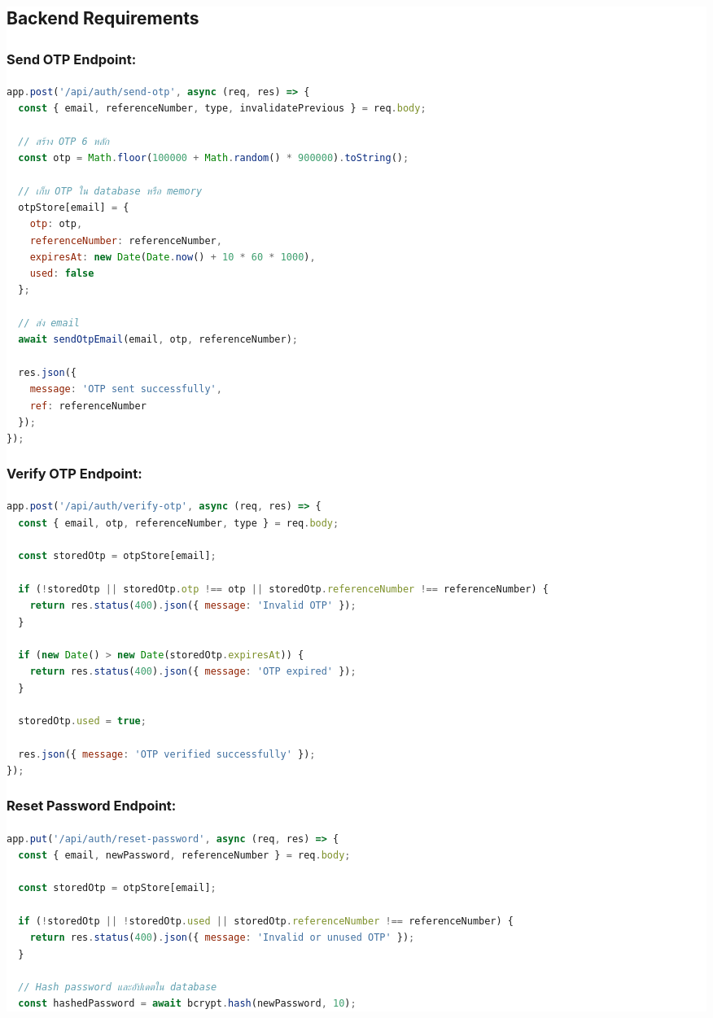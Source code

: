 ## Backend Requirements

### **Send OTP Endpoint:**
```javascript
app.post('/api/auth/send-otp', async (req, res) => {
  const { email, referenceNumber, type, invalidatePrevious } = req.body;
  
  // สร้าง OTP 6 หลัก
  const otp = Math.floor(100000 + Math.random() * 900000).toString();
  
  // เก็บ OTP ใน database หรือ memory
  otpStore[email] = {
    otp: otp,
    referenceNumber: referenceNumber,
    expiresAt: new Date(Date.now() + 10 * 60 * 1000),
    used: false
  };
  
  // ส่ง email
  await sendOtpEmail(email, otp, referenceNumber);
  
  res.json({ 
    message: 'OTP sent successfully',
    ref: referenceNumber
  });
});
```

### **Verify OTP Endpoint:**
```javascript
app.post('/api/auth/verify-otp', async (req, res) => {
  const { email, otp, referenceNumber, type } = req.body;
  
  const storedOtp = otpStore[email];
  
  if (!storedOtp || storedOtp.otp !== otp || storedOtp.referenceNumber !== referenceNumber) {
    return res.status(400).json({ message: 'Invalid OTP' });
  }
  
  if (new Date() > new Date(storedOtp.expiresAt)) {
    return res.status(400).json({ message: 'OTP expired' });
  }
  
  storedOtp.used = true;
  
  res.json({ message: 'OTP verified successfully' });
});
```

### **Reset Password Endpoint:**
```javascript
app.put('/api/auth/reset-password', async (req, res) => {
  const { email, newPassword, referenceNumber } = req.body;
  
  const storedOtp = otpStore[email];
  
  if (!storedOtp || !storedOtp.used || storedOtp.referenceNumber !== referenceNumber) {
    return res.status(400).json({ message: 'Invalid or unused OTP' });
  }
  
  // Hash password และอัปเดตใน database
  const hashedPassword = await bcrypt.hash(newPassword, 10);
```